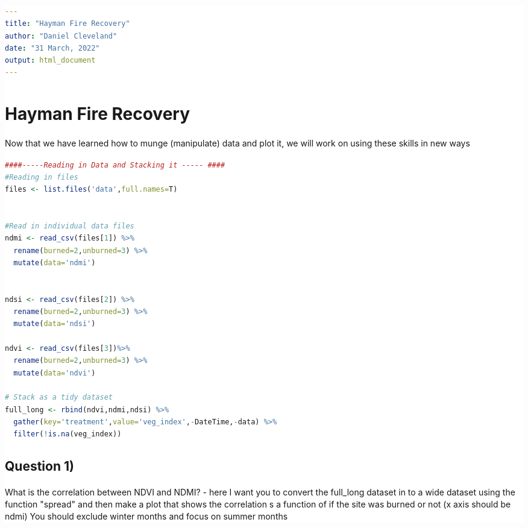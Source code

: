 ```yaml
---
title: "Hayman Fire Recovery"
author: "Daniel Cleveland"
date: "31 March, 2022"
output: html_document
---
```




# Hayman Fire Recovery

Now that we have learned how to munge (manipulate) data and plot it, we will work on using these skills in new ways



```r
####-----Reading in Data and Stacking it ----- ####
#Reading in files
files <- list.files('data',full.names=T)


#Read in individual data files
ndmi <- read_csv(files[1]) %>% 
  rename(burned=2,unburned=3) %>%
  mutate(data='ndmi')


ndsi <- read_csv(files[2]) %>% 
  rename(burned=2,unburned=3) %>%
  mutate(data='ndsi')

ndvi <- read_csv(files[3])%>% 
  rename(burned=2,unburned=3) %>%
  mutate(data='ndvi')

# Stack as a tidy dataset
full_long <- rbind(ndvi,ndmi,ndsi) %>%
  gather(key='treatment',value='veg_index',-DateTime,-data) %>%
  filter(!is.na(veg_index))
```


## Question 1) 

What is the correlation between NDVI and NDMI? - here I want you to
convert the full_long dataset in to a wide dataset using the 
function "spread" and then make a plot that shows the correlation s a
function of if the site was burned or not (x axis should be ndmi)
You should exclude winter months and focus on summer months

